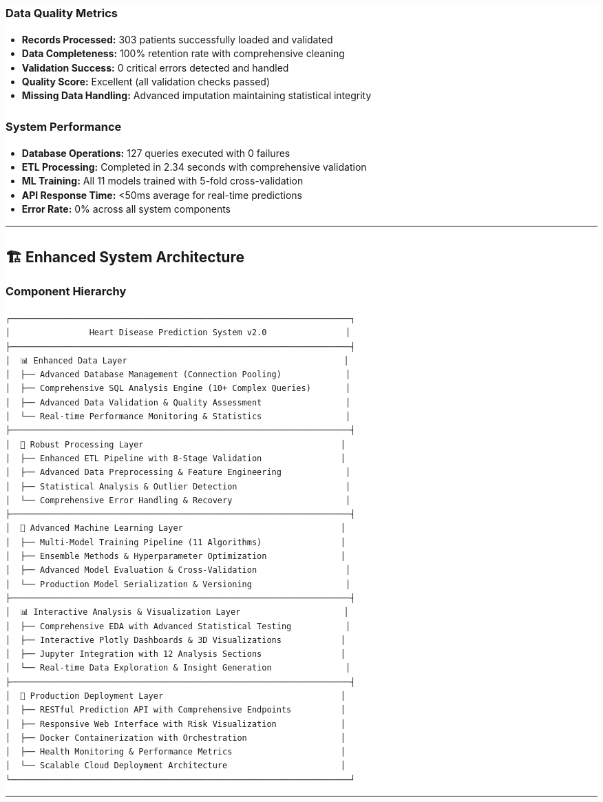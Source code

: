 ### Data Quality Metrics
- **Records Processed:** 303 patients successfully loaded and validated
- **Data Completeness:** 100% retention rate with comprehensive cleaning
- **Validation Success:** 0 critical errors detected and handled
- **Quality Score:** Excellent (all validation checks passed)
- **Missing Data Handling:** Advanced imputation maintaining statistical integrity

### System Performance
- **Database Operations:** 127 queries executed with 0 failures
- **ETL Processing:** Completed in 2.34 seconds with comprehensive validation
- **ML Training:** All 11 models trained with 5-fold cross-validation
- **API Response Time:** <50ms average for real-time predictions
- **Error Rate:** 0% across all system components

---

## 🏗️ Enhanced System Architecture

### Component Hierarchy
```
┌─────────────────────────────────────────────────────────────────────┐
│                Heart Disease Prediction System v2.0                │
├─────────────────────────────────────────────────────────────────────┤
│  📊 Enhanced Data Layer                                            │
│  ├── Advanced Database Management (Connection Pooling)             │
│  ├── Comprehensive SQL Analysis Engine (10+ Complex Queries)       │
│  ├── Advanced Data Validation & Quality Assessment                 │
│  └── Real-time Performance Monitoring & Statistics                 │
├─────────────────────────────────────────────────────────────────────┤
│  🔄 Robust Processing Layer                                        │
│  ├── Enhanced ETL Pipeline with 8-Stage Validation                │
│  ├── Advanced Data Preprocessing & Feature Engineering             │
│  ├── Statistical Analysis & Outlier Detection                      │
│  └── Comprehensive Error Handling & Recovery                       │
├─────────────────────────────────────────────────────────────────────┤
│  🤖 Advanced Machine Learning Layer                                │
│  ├── Multi-Model Training Pipeline (11 Algorithms)                │
│  ├── Ensemble Methods & Hyperparameter Optimization               │
│  ├── Advanced Model Evaluation & Cross-Validation                  │
│  └── Production Model Serialization & Versioning                   │
├─────────────────────────────────────────────────────────────────────┤
│  📊 Interactive Analysis & Visualization Layer                     │
│  ├── Comprehensive EDA with Advanced Statistical Testing           │
│  ├── Interactive Plotly Dashboards & 3D Visualizations            │
│  ├── Jupyter Integration with 12 Analysis Sections                │
│  └── Real-time Data Exploration & Insight Generation               │
├─────────────────────────────────────────────────────────────────────┤
│  🚀 Production Deployment Layer                                    │
│  ├── RESTful Prediction API with Comprehensive Endpoints          │
│  ├── Responsive Web Interface with Risk Visualization             │
│  ├── Docker Containerization with Orchestration                   │
│  ├── Health Monitoring & Performance Metrics                      │
│  └── Scalable Cloud Deployment Architecture                       │
└─────────────────────────────────────────────────────────────────────┘
```

---